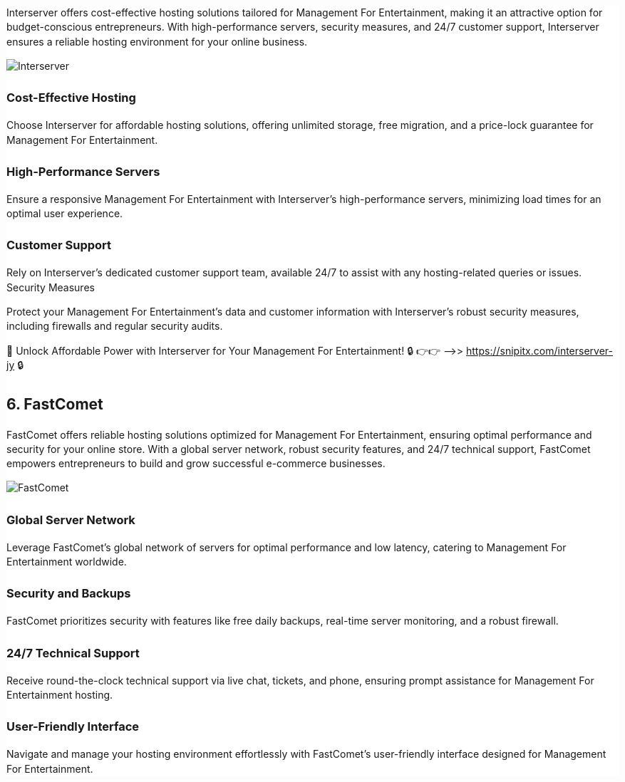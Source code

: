 Interserver offers cost-effective hosting solutions tailored for Management For Entertainment, making it an attractive option for budget-conscious entrepreneurs. With high-performance servers, security measures, and 24/7 customer support, Interserver ensures a reliable hosting environment for your online business.

![Interserver](https://i.imgur.com/OM5dOEW.jpeg "Interserver Hosting")

### Cost-Effective Hosting
Choose Interserver for affordable hosting solutions, offering unlimited storage, free migration, and a price-lock guarantee for Management For Entertainment.

### High-Performance Servers
Ensure a responsive Management For Entertainment with Interserver’s high-performance servers, minimizing load times for an optimal user experience.

### Customer Support
Rely on Interserver’s dedicated customer support team, available 24/7 to assist with any hosting-related queries or issues.
Security Measures

Protect your Management For Entertainment’s data and customer information with Interserver’s robust security measures, including firewalls and regular security audits.

💸 Unlock Affordable Power with Interserver for Your Management For Entertainment! 🔒
👉👉 -->> https://snipitx.com/interserver-jy 🔒

## 6. FastComet

FastComet offers reliable hosting solutions optimized for Management For Entertainment, ensuring optimal performance and security for your online store. With a global server network, robust security features, and 24/7 technical support, FastComet empowers entrepreneurs to build and grow successful e-commerce businesses.

![FastComet](https://i.imgur.com/7qgXuWp.png "FastComet Hosting")

### Global Server Network
Leverage FastComet’s global network of servers for optimal performance and low latency, catering to Management For Entertainment worldwide.

### Security and Backups
FastComet prioritizes security with features like free daily backups, real-time server monitoring, and a robust firewall.

### 24/7 Technical Support
Receive round-the-clock technical support via live chat, tickets, and phone, ensuring prompt assistance for Management For Entertainment hosting.

### User-Friendly Interface
Navigate and manage your hosting environment effortlessly with FastComet’s user-friendly interface designed for Management For Entertainment.
